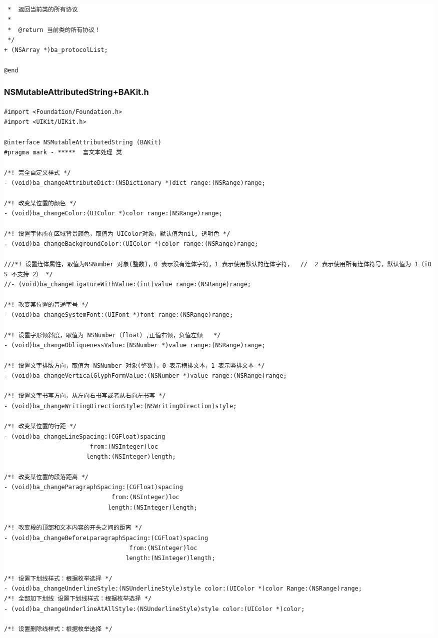```
 *  返回当前类的所有协议
 *
 *  @return 当前类的所有协议！
 */
+ (NSArray *)ba_protocolList;

@end
```

### NSMutableAttributedString+BAKit.h
```
#import <Foundation/Foundation.h>
#import <UIKit/UIKit.h>

@interface NSMutableAttributedString (BAKit)
#pragma mark - *****  富文本处理 类

/*! 完全自定义样式 */
- (void)ba_changeAttributeDict:(NSDictionary *)dict range:(NSRange)range;

/*! 改变某位置的颜色 */
- (void)ba_changeColor:(UIColor *)color range:(NSRange)range;

/*! 设置字体所在区域背景颜色，取值为 UIColor对象，默认值为nil, 透明色 */
- (void)ba_changeBackgroundColor:(UIColor *)color range:(NSRange)range;

///*! 设置连体属性，取值为NSNumber 对象(整数)，0 表示没有连体字符，1 表示使用默认的连体字符，  //  2 表示使用所有连体符号，默认值为 1（iOS 不支持 2） */
//- (void)ba_changeLigatureWithValue:(int)value range:(NSRange)range;

/*! 改变某位置的普通字号 */
- (void)ba_changeSystemFont:(UIFont *)font range:(NSRange)range;

/*! 设置字形倾斜度，取值为 NSNumber（float）,正值右倾，负值左倾   */
- (void)ba_changeObliquenessValue:(NSNumber *)value range:(NSRange)range;

/*! 设置文字排版方向，取值为 NSNumber 对象(整数)，0 表示横排文本，1 表示竖排文本 */
- (void)ba_changeVerticalGlyphFormValue:(NSNumber *)value range:(NSRange)range;

/*! 设置文字书写方向，从左向右书写或者从右向左书写 */
- (void)ba_changeWritingDirectionStyle:(NSWritingDirection)style;

/*! 改变某位置的行距 */
- (void)ba_changeLineSpacing:(CGFloat)spacing
                        from:(NSInteger)loc
                       length:(NSInteger)length;

/*! 改变某位置的段落距离 */
- (void)ba_changeParagraphSpacing:(CGFloat)spacing
                              from:(NSInteger)loc
                             length:(NSInteger)length;

/*! 改变段的顶部和文本内容的开头之间的距离 */
- (void)ba_changeBeforeLparagraphSpacing:(CGFloat)spacing
                                   from:(NSInteger)loc
                                  length:(NSInteger)length;

/*! 设置下划线样式：根据枚举选择 */
- (void)ba_changeUnderlineStyle:(NSUnderlineStyle)style color:(UIColor *)color Range:(NSRange)range;
/*! 全部加下划线 设置下划线样式：根据枚举选择 */
- (void)ba_changeUnderlineAtAllStyle:(NSUnderlineStyle)style color:(UIColor *)color;

/*! 设置删除线样式：根据枚举选择 */
```